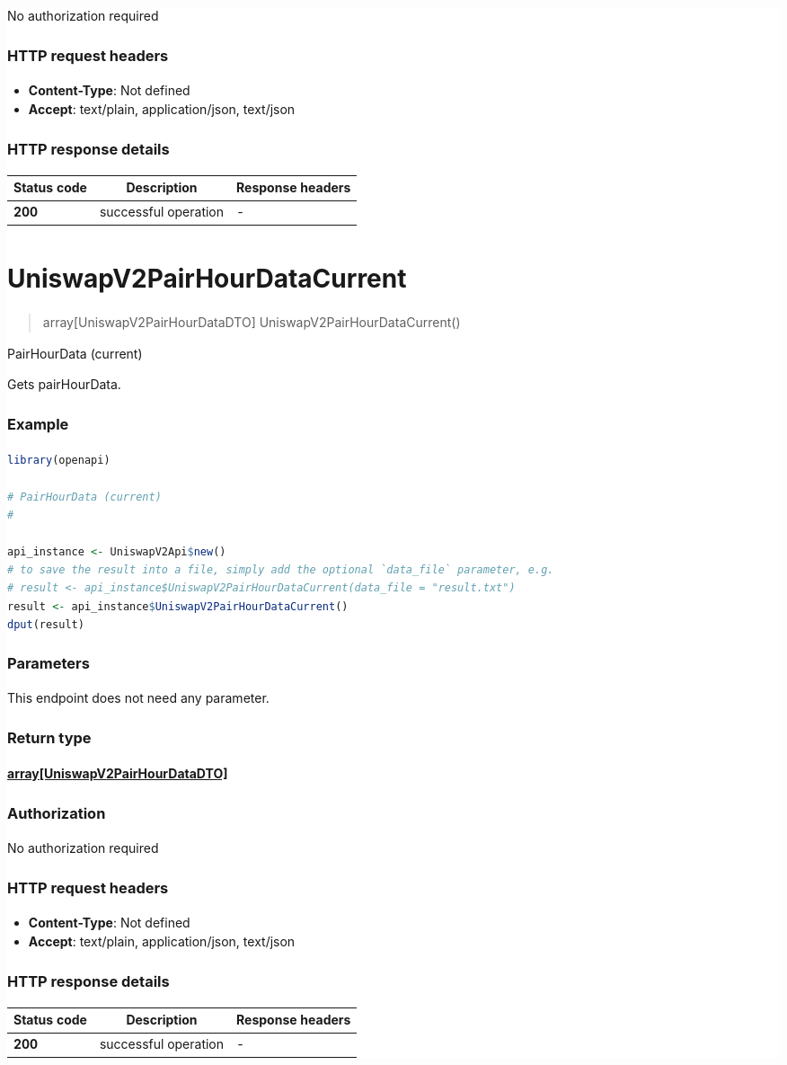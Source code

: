 No authorization required

### HTTP request headers

 - **Content-Type**: Not defined
 - **Accept**: text/plain, application/json, text/json

### HTTP response details
| Status code | Description | Response headers |
|-------------|-------------|------------------|
| **200** | successful operation |  -  |

# **UniswapV2PairHourDataCurrent**
> array[UniswapV2PairHourDataDTO] UniswapV2PairHourDataCurrent()

PairHourData (current)

Gets pairHourData.

### Example
```R
library(openapi)

# PairHourData (current)
#

api_instance <- UniswapV2Api$new()
# to save the result into a file, simply add the optional `data_file` parameter, e.g.
# result <- api_instance$UniswapV2PairHourDataCurrent(data_file = "result.txt")
result <- api_instance$UniswapV2PairHourDataCurrent()
dput(result)
```

### Parameters
This endpoint does not need any parameter.

### Return type

[**array[UniswapV2PairHourDataDTO]**](UniswapV2.PairHourDataDTO.md)

### Authorization

No authorization required

### HTTP request headers

 - **Content-Type**: Not defined
 - **Accept**: text/plain, application/json, text/json

### HTTP response details
| Status code | Description | Response headers |
|-------------|-------------|------------------|
| **200** | successful operation |  -  |
